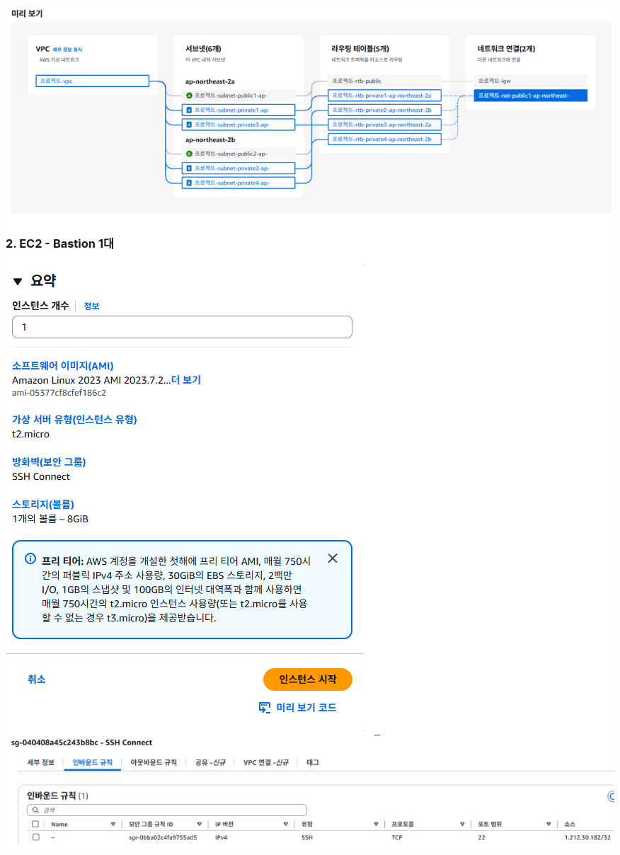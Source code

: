 ![VPC 생성 3](/assets/Images/11.Kubernetes-proj/image%202.png)

### 2. EC2 - Bastion 1대

![Bastion EC2 1](/assets/Images/11.Kubernetes-proj/image%203.png)
![Bastion EC2 2](/assets/Images/11.Kubernetes-proj/image%204.png)
